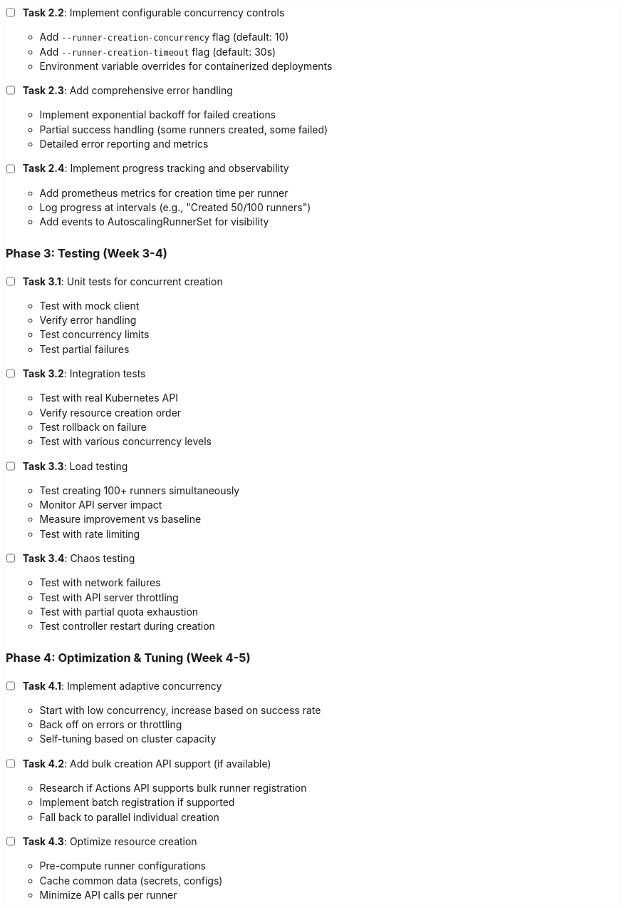 - [ ] **Task 2.2**: Implement configurable concurrency controls
  - Add `--runner-creation-concurrency` flag (default: 10)
  - Add `--runner-creation-timeout` flag (default: 30s)
  - Environment variable overrides for containerized deployments

- [ ] **Task 2.3**: Add comprehensive error handling
  - Implement exponential backoff for failed creations
  - Partial success handling (some runners created, some failed)
  - Detailed error reporting and metrics

- [ ] **Task 2.4**: Implement progress tracking and observability
  - Add prometheus metrics for creation time per runner
  - Log progress at intervals (e.g., "Created 50/100 runners")
  - Add events to AutoscalingRunnerSet for visibility

### Phase 3: Testing (Week 3-4)

- [ ] **Task 3.1**: Unit tests for concurrent creation
  - Test with mock client
  - Verify error handling
  - Test concurrency limits
  - Test partial failures

- [ ] **Task 3.2**: Integration tests
  - Test with real Kubernetes API
  - Verify resource creation order
  - Test rollback on failure
  - Test with various concurrency levels

- [ ] **Task 3.3**: Load testing
  - Test creating 100+ runners simultaneously
  - Monitor API server impact
  - Measure improvement vs baseline
  - Test with rate limiting

- [ ] **Task 3.4**: Chaos testing
  - Test with network failures
  - Test with API server throttling
  - Test with partial quota exhaustion
  - Test controller restart during creation

### Phase 4: Optimization & Tuning (Week 4-5)

- [ ] **Task 4.1**: Implement adaptive concurrency
  - Start with low concurrency, increase based on success rate
  - Back off on errors or throttling
  - Self-tuning based on cluster capacity

- [ ] **Task 4.2**: Add bulk creation API support (if available)
  - Research if Actions API supports bulk runner registration
  - Implement batch registration if supported
  - Fall back to parallel individual creation

- [ ] **Task 4.3**: Optimize resource creation
  - Pre-compute runner configurations
  - Cache common data (secrets, configs)
  - Minimize API calls per runner
